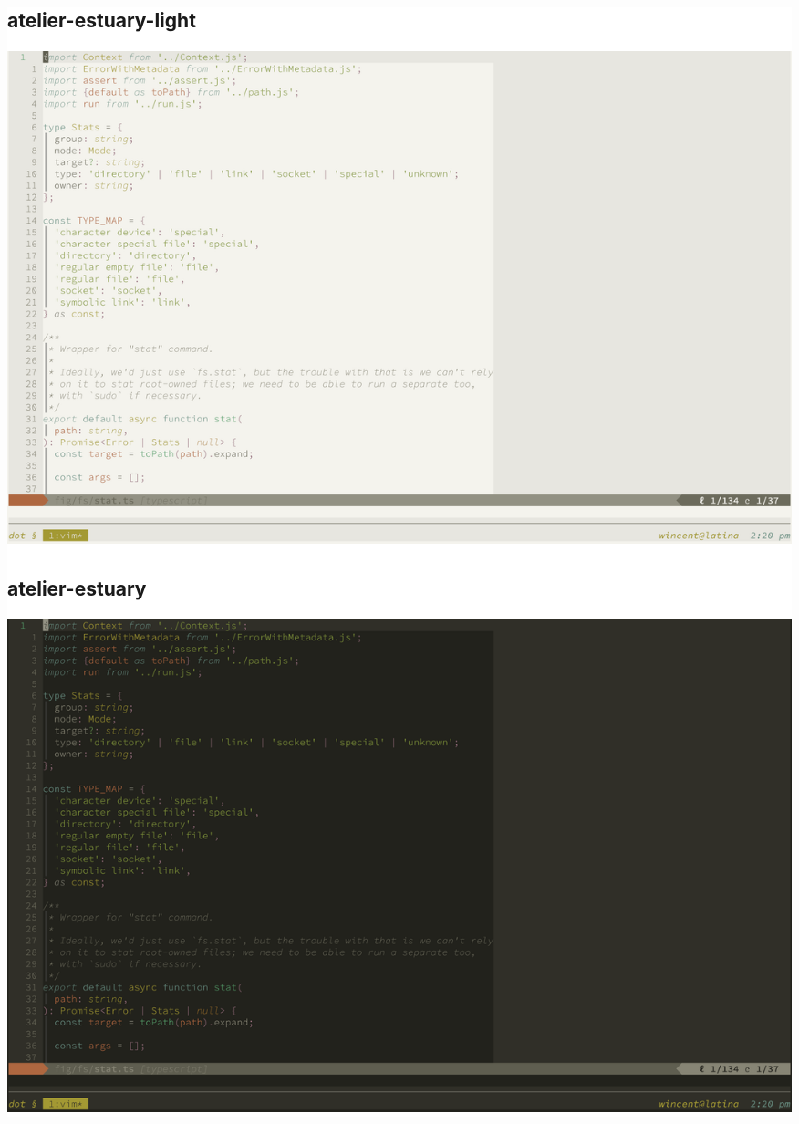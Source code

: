 ## atelier-estuary-light

![](https://raw.githubusercontent.com/wincent/wincent/media/colorschemes/atelier-estuary-light.png)

## atelier-estuary

![](https://raw.githubusercontent.com/wincent/wincent/media/colorschemes/atelier-estuary.png)

